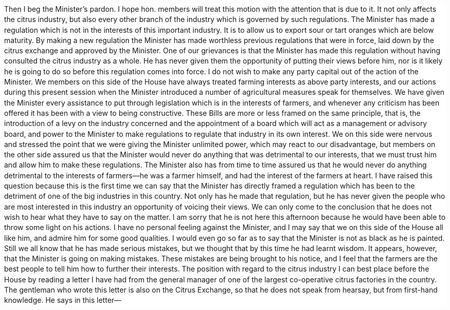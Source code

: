 <p>Then I beg the Minister&#x2019;s pardon. I hope hon. members will treat this motion with the attention that is due to it. It not only affects the citrus industry, but also every other branch of the industry which is governed by such regulations. The Minister has made a regulation which is not in the interests of this important industry. It is to allow us to export sour or tart oranges which are below maturity. By making a new regulation the Minister has made worthless previous regulations that were in force, laid down by the citrus exchange and approved by the Minister. One of our grievances is that the Minister has made this regulation without having consulted the citrus industry as a whole. He has never given them the opportunity of putting their views before him, nor is it likely he is going to do so before this regulation comes into force. I do not wish to make any party capital out of the action of the Minister. We members on this side of the House have always treated farming interests as above party interests, and our actions during this present session when the Minister introduced a number of agricultural measures speak for themselves. We have given the Minister every assistance to put through legislation which is in the interests of farmers, and whenever any criticism has been offered it has been with a view to being constructive. These Bills are more or less framed on the same principle, that is, the introduction of a levy on the industry concerned and the appointment of a board which will act as a management or advisory board, and power to the Minister to make regulations to regulate that industry in its own interest. We on this side were nervous and stressed the point that we were giving the Minister unlimited power, which may react to our disadvantage, but members on the other side assured us that the Minister would never do anything that was detrimental to our interests, that we must trust him and allow him to make these regulations. The Minister also has from time to time assured us that he would never do anything detrimental to the interests of farmers&#x2014;he was a farmer himself, and had the interest of the farmers at heart. I have raised this question because this is the first time we can say that the Minister has directly framed a regulation which has been to the detriment of one of the big industries in this country. Not only has he made that regulation, but he has never given the people who are most interested in this industry an opportunity of voicing their views. We can only come to the conclusion that he does not wish to hear what they have to say on the matter. I am sorry that he is not here this afternoon because he would have been able to throw some light on his actions. I have no personal feeling against the Minister, and I may say that we on this side of the House all like him, and admire him for some good qualities. I would even go so far as to say that the Minister is not as black as he is painted. Still we all know that he has made serious mistakes, but we thought that by this time he had learnt wisdom. It appears, however, that the Minister is going on making mistakes. These mistakes are being brought to his notice, and I feel that the farmers are the best people to tell him how to further their interests. The position with regard to the citrus industry I can best place before the House by reading a letter I have had from the general manager of one of the largest co-operative citrus factories in the country. The gentleman who wrote this letter is also on the Citrus Exchange, so that he does not speak from hearsay, but from first-hand knowledge. He says in this letter&#x2014;</p>
